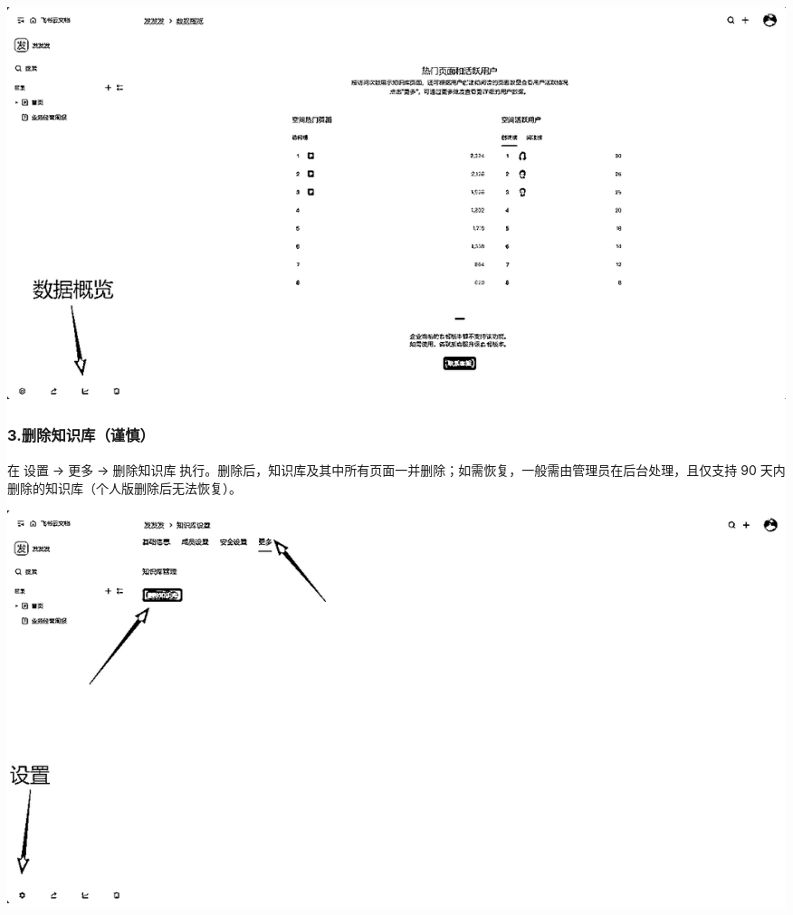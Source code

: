 ![](img/305131f714986e1121b87edce22c30e5.png)

### 3.删除知识库（谨慎）

在 设置 → 更多 → 删除知识库 执行。删除后，知识库及其中所有页面一并删除；如需恢复，一般需由管理员在后台处理，且仅支持 90 天内删除的知识库（个人版删除后无法恢复）。

![](img/5f62b41a656e7f1791c6641ee384b00c.png)

